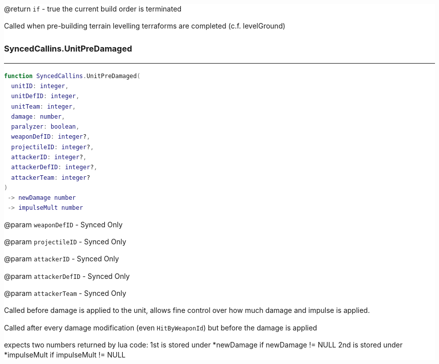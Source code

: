 @return `if` - true the current build order is terminated





Called when pre-building terrain levelling terraforms are completed (c.f. levelGround)








### SyncedCallins.UnitPreDamaged
---
```lua
function SyncedCallins.UnitPreDamaged(
  unitID: integer,
  unitDefID: integer,
  unitTeam: integer,
  damage: number,
  paralyzer: boolean,
  weaponDefID: integer?,
  projectileID: integer?,
  attackerID: integer?,
  attackerDefID: integer?,
  attackerTeam: integer?
)
 -> newDamage number
 -> impulseMult number

```
@param `weaponDefID` - Synced Only

@param `projectileID` - Synced Only

@param `attackerID` - Synced Only

@param `attackerDefID` - Synced Only

@param `attackerTeam` - Synced Only






Called before damage is applied to the unit, allows fine control over how much damage and impulse is applied.

Called after every damage modification (even `HitByWeaponId`) but before the damage is applied

expects two numbers returned by lua code:
1st is stored under *newDamage if newDamage != NULL
2nd is stored under *impulseMult if impulseMult != NULL







